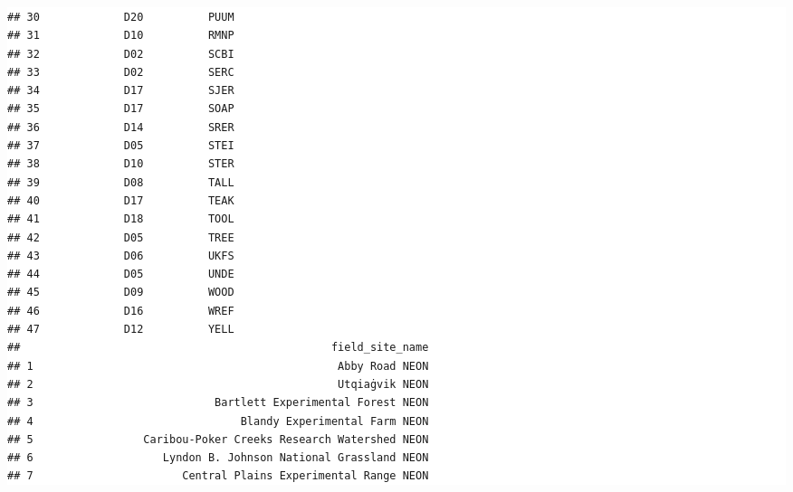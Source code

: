     ## 30             D20          PUUM
    ## 31             D10          RMNP
    ## 32             D02          SCBI
    ## 33             D02          SERC
    ## 34             D17          SJER
    ## 35             D17          SOAP
    ## 36             D14          SRER
    ## 37             D05          STEI
    ## 38             D10          STER
    ## 39             D08          TALL
    ## 40             D17          TEAK
    ## 41             D18          TOOL
    ## 42             D05          TREE
    ## 43             D06          UKFS
    ## 44             D05          UNDE
    ## 45             D09          WOOD
    ## 46             D16          WREF
    ## 47             D12          YELL
    ##                                                field_site_name
    ## 1                                               Abby Road NEON
    ## 2                                               Utqiaġvik NEON
    ## 3                            Bartlett Experimental Forest NEON
    ## 4                                Blandy Experimental Farm NEON
    ## 5                 Caribou-Poker Creeks Research Watershed NEON
    ## 6                    Lyndon B. Johnson National Grassland NEON
    ## 7                       Central Plains Experimental Range NEON